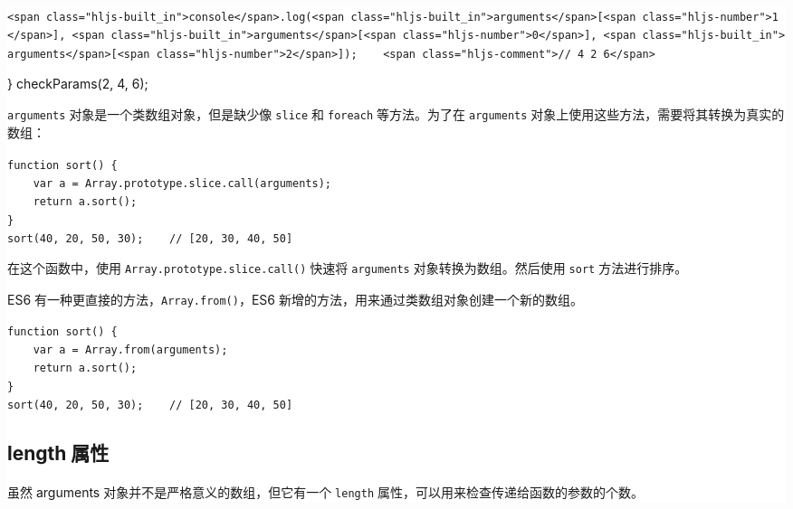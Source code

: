     <span class="hljs-built_in">console</span>.log(<span class="hljs-built_in">arguments</span>[<span class="hljs-number">1</span>], <span class="hljs-built_in">arguments</span>[<span class="hljs-number">0</span>], <span class="hljs-built_in">arguments</span>[<span class="hljs-number">2</span>]);    <span class="hljs-comment">// 4 2 6</span>
}
checkParams(<span class="hljs-number">2</span>, <span class="hljs-number">4</span>, <span class="hljs-number">6</span>);</code></pre>
<p><code>arguments</code> 对象是一个类数组对象，但是缺少像 <code>slice</code> 和 <code>foreach</code> 等方法。为了在 <code>arguments</code> 对象上使用这些方法，需要将其转换为真实的数组：</p>
<div class="widget-codetool" style="display:none;">
      <div class="widget-codetool--inner">
      <span class="selectCode code-tool" data-toggle="tooltip" data-placement="top" title="" data-original-title="全选"></span>
      <span type="button" class="copyCode code-tool" data-toggle="tooltip" data-placement="top" data-clipboard-text="function sort() {
    var a = Array.prototype.slice.call(arguments);
    return a.sort();
}
sort(40, 20, 50, 30);    // [20, 30, 40, 50]" title="" data-original-title="复制"></span>
      <span type="button" class="saveToNote code-tool" data-toggle="tooltip" data-placement="top" title="" data-original-title="放进笔记"></span>
      </div>
      </div><pre class="javascript hljs"><code class="js"><span class="hljs-function"><span class="hljs-keyword">function</span> <span class="hljs-title">sort</span>(<span class="hljs-params"></span>) </span>{
    <span class="hljs-keyword">var</span> a = <span class="hljs-built_in">Array</span>.prototype.slice.call(<span class="hljs-built_in">arguments</span>);
    <span class="hljs-keyword">return</span> a.sort();
}
sort(<span class="hljs-number">40</span>, <span class="hljs-number">20</span>, <span class="hljs-number">50</span>, <span class="hljs-number">30</span>);    <span class="hljs-comment">// [20, 30, 40, 50]</span></code></pre>
<p>在这个函数中，使用 <code>Array.prototype.slice.call()</code> 快速将 <code>arguments</code> 对象转换为数组。然后使用 <code>sort</code> 方法进行排序。</p>
<p>ES6 有一种更直接的方法，<code>Array.from()</code>，ES6 新增的方法，用来通过类数组对象创建一个新的数组。</p>
<div class="widget-codetool" style="display:none;">
      <div class="widget-codetool--inner">
      <span class="selectCode code-tool" data-toggle="tooltip" data-placement="top" title="" data-original-title="全选"></span>
      <span type="button" class="copyCode code-tool" data-toggle="tooltip" data-placement="top" data-clipboard-text="function sort() {
    var a = Array.from(arguments);
    return a.sort();
}
sort(40, 20, 50, 30);    // [20, 30, 40, 50]" title="" data-original-title="复制"></span>
      <span type="button" class="saveToNote code-tool" data-toggle="tooltip" data-placement="top" title="" data-original-title="放进笔记"></span>
      </div>
      </div><pre class="javascript hljs"><code class="js"><span class="hljs-function"><span class="hljs-keyword">function</span> <span class="hljs-title">sort</span>(<span class="hljs-params"></span>) </span>{
    <span class="hljs-keyword">var</span> a = <span class="hljs-built_in">Array</span>.from(<span class="hljs-built_in">arguments</span>);
    <span class="hljs-keyword">return</span> a.sort();
}
sort(<span class="hljs-number">40</span>, <span class="hljs-number">20</span>, <span class="hljs-number">50</span>, <span class="hljs-number">30</span>);    <span class="hljs-comment">// [20, 30, 40, 50]</span></code></pre>
<h2 id="articleHeader13">length 属性</h2>
<p>虽然 arguments 对象并不是严格意义的数组，但它有一个 <code>length</code> 属性，可以用来检查传递给函数的参数的个数。</p>
<div class="widget-codetool" style="display:none;">
      <div class="widget-codetool--inner">
      <span class="selectCode code-tool" data-toggle="tooltip" data-placement="top" title="" data-original-title="全选"></span>